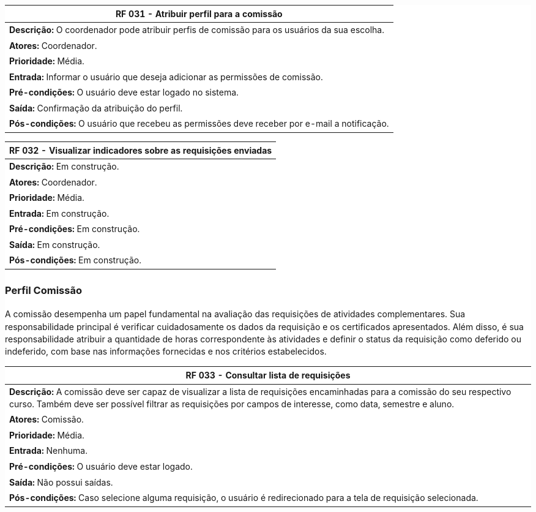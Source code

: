 | RF 031 - Atribuir perfil para a comissão                                                       |
| ---------------------------------------------------------------------------------------------- |
| **Descrição:** O coordenador pode atribuir perfis de comissão para os usuários da sua escolha. |
| **Atores:** Coordenador.                                                                       |
| **Prioridade:** Média.                                                                         |
| **Entrada:** Informar o usuário que deseja adicionar as permissões de comissão.                |
| **Pré-condições:** O usuário deve estar logado no sistema.                                     |
| **Saída:** Confirmação da atribuição do perfil.                                                |
| **Pós-condições:** O usuário que recebeu as permissões deve receber por e-mail a notificação.  |

| RF 032 - Visualizar indicadores sobre as requisições enviadas |
| ------------------------------------------------------------- |
| **Descrição:** Em construção.                                 |
| **Atores:** Coordenador.                                      |
| **Prioridade:** Média.                                        |
| **Entrada:** Em construção.                                   |
| **Pré-condições:** Em construção.                             |
| **Saída:** Em construção.                                     |
| **Pós-condições:** Em construção.                             |

### Perfil Comissão

A comissão desempenha um papel fundamental na avaliação das requisições de atividades complementares. Sua responsabilidade principal é verificar cuidadosamente os dados da requisição e os certificados apresentados. Além disso, é sua responsabilidade atribuir a quantidade de horas correspondente às atividades e definir o status da requisição como deferido ou indeferido, com base nas informações fornecidas e nos critérios estabelecidos.

| RF 033 - Consultar lista de requisições                                                                                 |
| ----------------------------------------------------------------------------------------------------------------------- |
| **Descrição:** A comissão deve ser capaz de visualizar a lista de requisições encaminhadas para a comissão do seu respectivo curso. Também deve ser possível filtrar as requisições por campos de interesse, como data, semestre e aluno.   |
| **Atores:** Comissão.                                                                                                   |
| **Prioridade:** Média.                                                                                                  |
| **Entrada:** Nenhuma.                                                                                                   |
| **Pré-condições:** O usuário deve estar logado.                                                                         |
| **Saída:** Não possui saídas.                                                                                           |
| **Pós-condições:** Caso selecione alguma requisição, o usuário é redirecionado para a tela de requisição selecionada.   |
